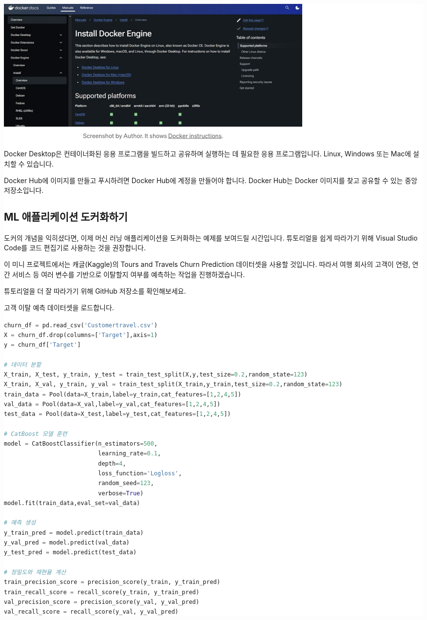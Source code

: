 ![Docker Desktop](/assets/img/2024-05-15-AnIntuitiveGuidetoDockerforDataScience_3.png)

Docker Desktop은 컨테이너화된 응용 프로그램을 빌드하고 공유하며 실행하는 데 필요한 응용 프로그램입니다. Linux, Windows 또는 Mac에 설치할 수 있습니다.

Docker Hub에 이미지를 만들고 푸시하려면 Docker Hub에 계정을 만들어야 합니다. Docker Hub는 Docker 이미지를 찾고 공유할 수 있는 중앙 저장소입니다.



## ML 애플리케이션 도커화하기

도커의 개념을 익히셨다면, 이제 머신 러닝 애플리케이션을 도커화하는 예제를 보여드릴 시간입니다. 튜토리얼을 쉽게 따라가기 위해 Visual Studio Code를 코드 편집기로 사용하는 것을 권장합니다.

이 미니 프로젝트에서는 캐글(Kaggle)의 Tours and Travels Churn Prediction 데이터셋을 사용할 것입니다. 따라서 여행 회사의 고객이 연령, 연간 서비스 등 여러 변수를 기반으로 이탈할지 여부를 예측하는 작업을 진행하겠습니다.

튜토리얼을 더 잘 따라가기 위해 GitHub 저장소를 확인해보세요.




고객 이탈 예측 데이터셋을 로드합니다.
```Python
churn_df = pd.read_csv('Customertravel.csv')
X = churn_df.drop(columns=['Target'],axis=1)
y = churn_df['Target']

# 데이터 분할
X_train, X_test, y_train, y_test = train_test_split(X,y,test_size=0.2,random_state=123)
X_train, X_val, y_train, y_val = train_test_split(X_train,y_train,test_size=0.2,random_state=123)
train_data = Pool(data=X_train,label=y_train,cat_features=[1,2,4,5])
val_data = Pool(data=X_val,label=y_val,cat_features=[1,2,4,5])
test_data = Pool(data=X_test,label=y_test,cat_features=[1,2,4,5])

# CatBoost 모델 훈련
model = CatBoostClassifier(n_estimators=500,
                           learning_rate=0.1,
                           depth=4,
                           loss_function='Logloss',
                           random_seed=123,
                           verbose=True)
model.fit(train_data,eval_set=val_data)

# 예측 생성
y_train_pred = model.predict(train_data)
y_val_pred = model.predict(val_data)
y_test_pred = model.predict(test_data)

# 정밀도와 재현율 계산
train_precision_score = precision_score(y_train, y_train_pred)
train_recall_score = recall_score(y_train, y_train_pred)
val_precision_score = precision_score(y_val, y_val_pred)
val_recall_score = recall_score(y_val, y_val_pred)
```